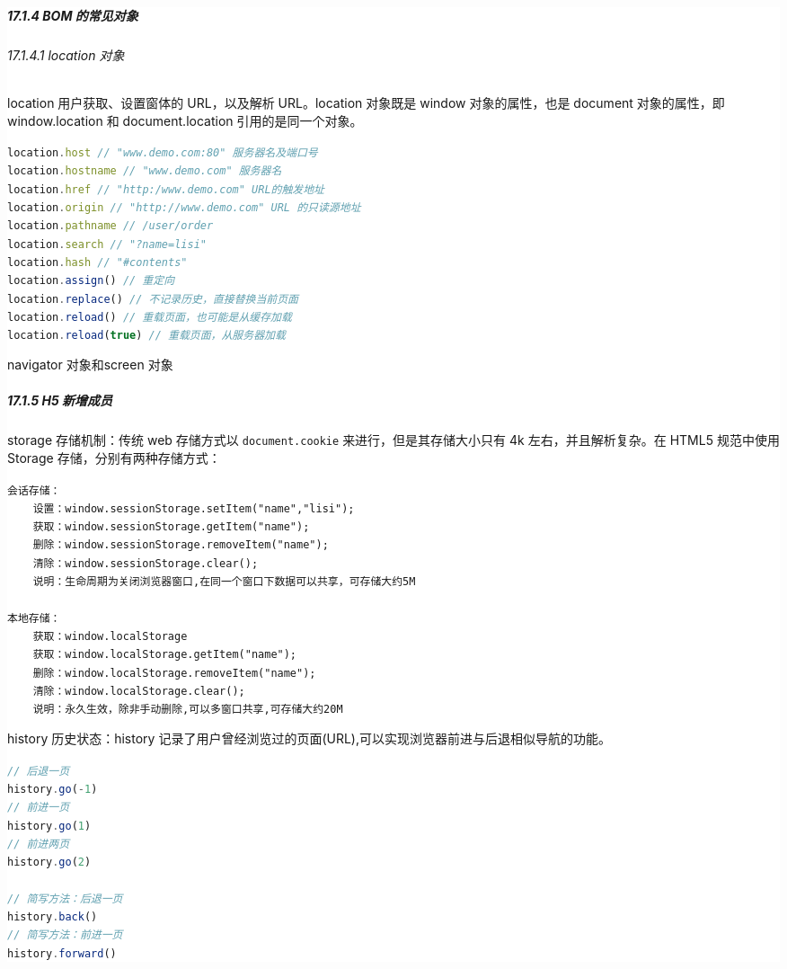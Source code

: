 ##### 17.1.4 BOM 的常见对象

###### 17.1.4.1 location 对象

location 用户获取、设置窗体的 URL，以及解析 URL。location 对象既是 window 对象的属性，也是 document 对象的属性，即 window.location 和 document.location 引用的是同一个对象。

```js
location.host // "www.demo.com:80" 服务器名及端口号
location.hostname // "www.demo.com" 服务器名
location.href // "http:/www.demo.com" URL的触发地址
location.origin // "http://www.demo.com" URL 的只读源地址
location.pathname // /user/order
location.search // "?name=lisi"
location.hash // "#contents"
location.assign() // 重定向
location.replace() // 不记录历史，直接替换当前页面
location.reload() // 重载页面，也可能是从缓存加载
location.reload(true) // 重载页面，从服务器加载
```

navigator 对象和screen 对象

##### 17.1.5 H5 新增成员

storage 存储机制：传统 web 存储方式以 `document.cookie` 来进行，但是其存储大小只有 4k 左右，并且解析复杂。在 HTML5 规范中使用 Storage 存储，分别有两种存储方式：

```
会话存储：
    设置：window.sessionStorage.setItem("name","lisi");
    获取：window.sessionStorage.getItem("name");
    删除：window.sessionStorage.removeItem("name");
    清除：window.sessionStorage.clear();
    说明：生命周期为关闭浏览器窗口,在同一个窗口下数据可以共享，可存储大约5M

本地存储：
    获取：window.localStorage
    获取：window.localStorage.getItem("name");
    删除：window.localStorage.removeItem("name");
    清除：window.localStorage.clear();
    说明：永久生效，除非手动删除,可以多窗口共享,可存储大约20M
```

history 历史状态：history 记录了用户曾经浏览过的页面(URL),可以实现浏览器前进与后退相似导航的功能。

```js
// 后退一页
history.go(-1)
// 前进一页
history.go(1)
// 前进两页
history.go(2)

// 简写方法：后退一页
history.back()
// 简写方法：前进一页
history.forward()
```
